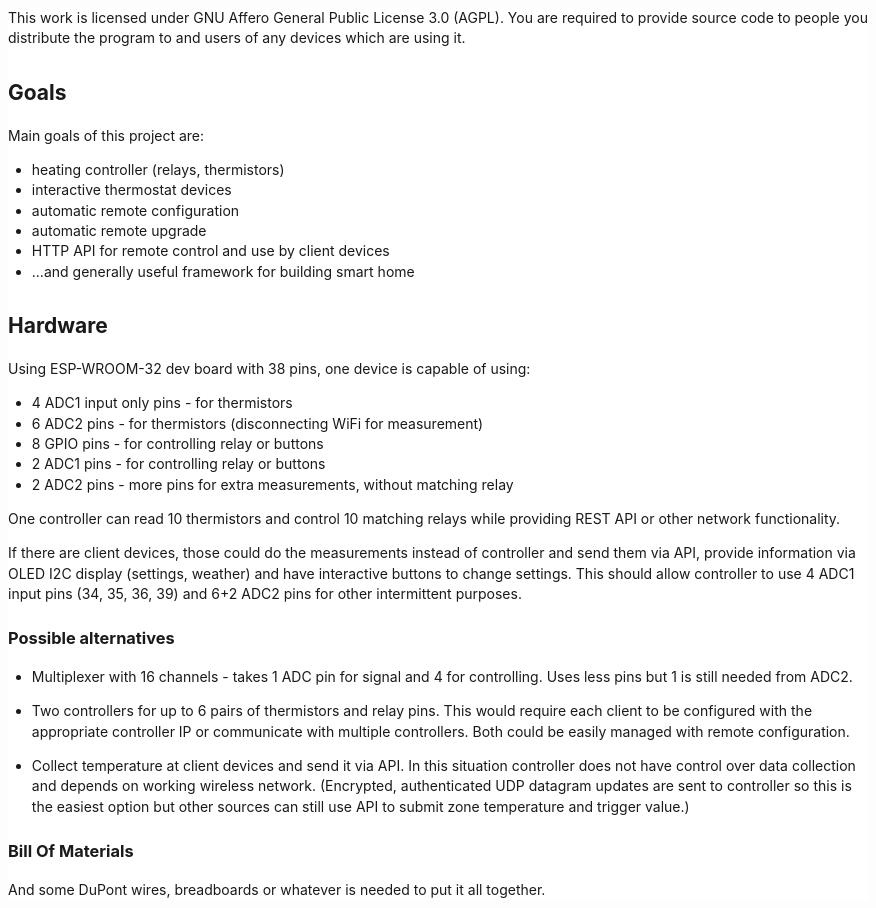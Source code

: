This work is licensed under GNU Affero General Public License 3.0 (AGPL).
You are required to provide source code to people you distribute the
program to and users of any devices which are using it.

## Goals

Main goals of this project are:

- heating controller (relays, thermistors)
- interactive thermostat devices
- automatic remote configuration
- automatic remote upgrade
- HTTP API for remote control and use by client devices
- ...and generally useful framework for building smart home

## Hardware

Using ESP-WROOM-32 dev board with 38 pins, one device is capable of using:

- 4 ADC1 input only pins - for thermistors
- 6 ADC2 pins - for thermistors (disconnecting WiFi for measurement)
- 8 GPIO pins - for controlling relay or buttons
- 2 ADC1 pins - for controlling relay or buttons
- 2 ADC2 pins - more pins for extra measurements, without matching relay

One controller can read 10 thermistors and control 10 matching relays
while providing REST API or other network functionality.

If there are client devices, those could do the measurements instead
of controller and send them via API, provide information via OLED I2C
display (settings, weather) and have interactive buttons to change
settings.  This should allow controller to use 4 ADC1 input pins (34,
35, 36, 39) and 6+2 ADC2 pins for other intermittent purposes.

### Possible alternatives

- Multiplexer with 16 channels - takes 1 ADC pin for signal and 4 for
controlling.  Uses less pins but 1 is still needed from ADC2.

- Two controllers for up to 6 pairs of thermistors and relay pins.
  This would require each client to be configured with the appropriate
  controller IP or communicate with multiple controllers.  Both could
  be easily managed with remote configuration.

- Collect temperature at client devices and send it via API.  In this
  situation controller does not have control over data collection and
  depends on working wireless network. (Encrypted, authenticated UDP
  datagram updates are sent to controller so this is the easiest
  option but other sources can still use API to submit zone
  temperature and trigger value.)
  
### Bill Of Materials

And some DuPont wires, breadboards or whatever is needed to put it all
together.
